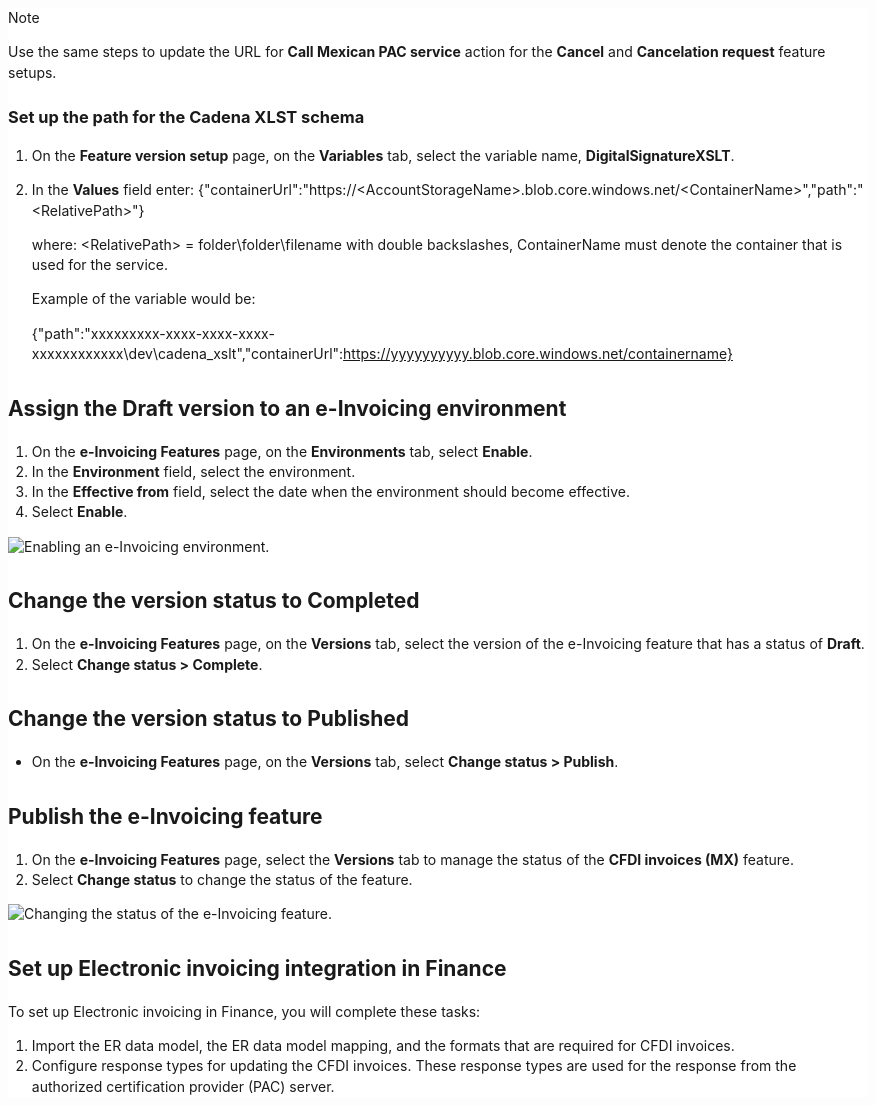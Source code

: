 > [!NOTE]
> Use the same steps to update the URL for **Call Mexican PAC service** action for the **Cancel** and **Cancelation request** feature setups.

### Set up the path for the Cadena XLST schema

1. On the **Feature version setup** page, on the **Variables** tab, select the variable name, **DigitalSignatureXSLT**.
2. In the **Values** field enter: {"containerUrl":"https://&lt;AccountStorageName&gt;.blob.core.windows.net/&lt;ContainerName&gt;","path":"&lt;RelativePath&gt;"}
   
    where: \<RelativePath\> = folder\\folder\\filename with double backslashes, ContainerName must denote the container that is used for the service.
   
    Example of the variable would be:
    
    {"path":"xxxxxxxxx-xxxx-xxxx-xxxx-xxxxxxxxxxxx\\dev\\cadena_xslt","containerUrl":https://yyyyyyyyyy.blob.core.windows.net/containername}

## Assign the Draft version to an e-Invoicing environment

1. On the **e-Invoicing Features** page, on the **Environments** tab, select **Enable**.
2. In the **Environment** field, select the environment.
3. In the **Effective from** field, select the date when the environment should become effective.
3. Select **Enable**.

![Enabling an e-Invoicing environment.](../media/e-Invoicing-services-get-started-MEX-Enable-e-Invoicing-Environment.png)

## Change the version status to Completed

1. On the **e-Invoicing Features** page, on the **Versions** tab, select the version of the e-Invoicing feature that has a status of **Draft**.
2. Select **Change status \> Complete**.

## Change the version status to Published

- On the **e-Invoicing Features** page, on the **Versions** tab, select **Change status \> Publish**.

## Publish the e-Invoicing feature

1. On the **e-Invoicing Features** page, select the **Versions** tab to manage the status of the **CFDI invoices (MX)** feature.
2. Select **Change status** to change the status of the feature.

![Changing the status of the e-Invoicing feature.](../media/e-Invoicing-services-get-started-MEX-Change-status-of-e-Invoicing-feature.png)

## Set up Electronic invoicing  integration in Finance

To set up Electronic invoicing in Finance, you will complete these tasks:

1. Import the ER data model, the ER data model mapping, and the formats that are required for CFDI invoices.
2. Configure response types for updating the CFDI invoices. These response types are used for the response from the authorized certification provider (PAC) server.
